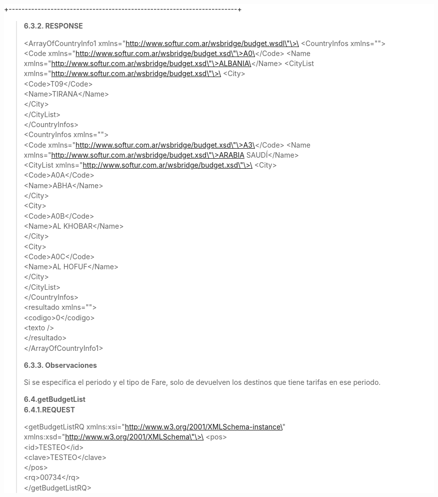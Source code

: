 +-----------------------------------------------------------------------+

> **6.3.2. RESPONSE**
>
> \<ArrayOfCountryInfo1
> xmlns=\"http://www.softur.com.ar/wsbridge/budget.wsdl\"\>\
> \<CountryInfos xmlns=\"\"\>\
> \<Code
> xmlns=\"http://www.softur.com.ar/wsbridge/budget.xsd\"\>A0\</Code\>
> \<Name
> xmlns=\"http://www.softur.com.ar/wsbridge/budget.xsd\"\>ALBANIA\</Name\>
> \<CityList xmlns=\"http://www.softur.com.ar/wsbridge/budget.xsd\"\>\
> \<City\>\
> \<Code\>T09\</Code\>\
> \<Name\>TIRANA\</Name\>\
> \</City\>\
> \</CityList\>\
> \</CountryInfos\>\
> \<CountryInfos xmlns=\"\"\>\
> \<Code
> xmlns=\"http://www.softur.com.ar/wsbridge/budget.xsd\"\>A3\</Code\>
> \<Name xmlns=\"http://www.softur.com.ar/wsbridge/budget.xsd\"\>ARABIA
> SAUDÍ\</Name\>\
> \<CityList xmlns=\"http://www.softur.com.ar/wsbridge/budget.xsd\"\>\
> \<City\>\
> \<Code\>A0A\</Code\>\
> \<Name\>ABHA\</Name\>\
> \</City\>\
> \<City\>\
> \<Code\>A0B\</Code\>\
> \<Name\>AL KHOBAR\</Name\>\
> \</City\>\
> \<City\>\
> \<Code\>A0C\</Code\>\
> \<Name\>AL HOFUF\</Name\>\
> \</City\>\
> \</CityList\>\
> \</CountryInfos\>\
> \<resultado xmlns=\"\"\>\
> \<codigo\>0\</codigo\>\
> \<texto /\>\
> \</resultado\>\
> \</ArrayOfCountryInfo1\>
>
> **6.3.3. Observaciones**
>
> Si se especifica el periodo y el tipo de Fare, solo de devuelven los
> destinos que tiene tarifas en ese periodo.
>
> **6.4.getBudgetList**\
> **6.4.1.REQUEST**
>
> \<getBudgetListRQ
> xmlns:xsi=\"http://www.w3.org/2001/XMLSchema-instance\"
> xmlns:xsd=\"http://www.w3.org/2001/XMLSchema\"\>\
> \<pos\>\
> \<id\>TESTEO\</id\>\
> \<clave\>TESTEO\</clave\>\
> \</pos\>\
> \<rq\>00734\</rq\>\
> \</getBudgetListRQ\>
